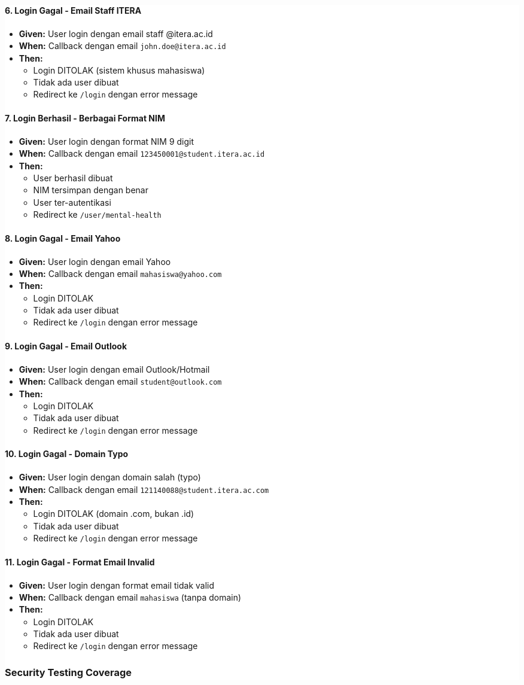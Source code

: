 #### 6. Login Gagal - Email Staff ITERA
- **Given:** User login dengan email staff @itera.ac.id
- **When:** Callback dengan email `john.doe@itera.ac.id`
- **Then:**
  - Login DITOLAK (sistem khusus mahasiswa)
  - Tidak ada user dibuat
  - Redirect ke `/login` dengan error message

#### 7. Login Berhasil - Berbagai Format NIM
- **Given:** User login dengan format NIM 9 digit
- **When:** Callback dengan email `123450001@student.itera.ac.id`
- **Then:**
  - User berhasil dibuat
  - NIM tersimpan dengan benar
  - User ter-autentikasi
  - Redirect ke `/user/mental-health`

#### 8. Login Gagal - Email Yahoo
- **Given:** User login dengan email Yahoo
- **When:** Callback dengan email `mahasiswa@yahoo.com`
- **Then:**
  - Login DITOLAK
  - Tidak ada user dibuat
  - Redirect ke `/login` dengan error message

#### 9. Login Gagal - Email Outlook
- **Given:** User login dengan email Outlook/Hotmail
- **When:** Callback dengan email `student@outlook.com`
- **Then:**
  - Login DITOLAK
  - Tidak ada user dibuat
  - Redirect ke `/login` dengan error message

#### 10. Login Gagal - Domain Typo
- **Given:** User login dengan domain salah (typo)
- **When:** Callback dengan email `121140088@student.itera.ac.com`
- **Then:**
  - Login DITOLAK (domain .com, bukan .id)
  - Tidak ada user dibuat
  - Redirect ke `/login` dengan error message

#### 11. Login Gagal - Format Email Invalid
- **Given:** User login dengan format email tidak valid
- **When:** Callback dengan email `mahasiswa` (tanpa domain)
- **Then:**
  - Login DITOLAK
  - Tidak ada user dibuat
  - Redirect ke `/login` dengan error message

### Security Testing Coverage
